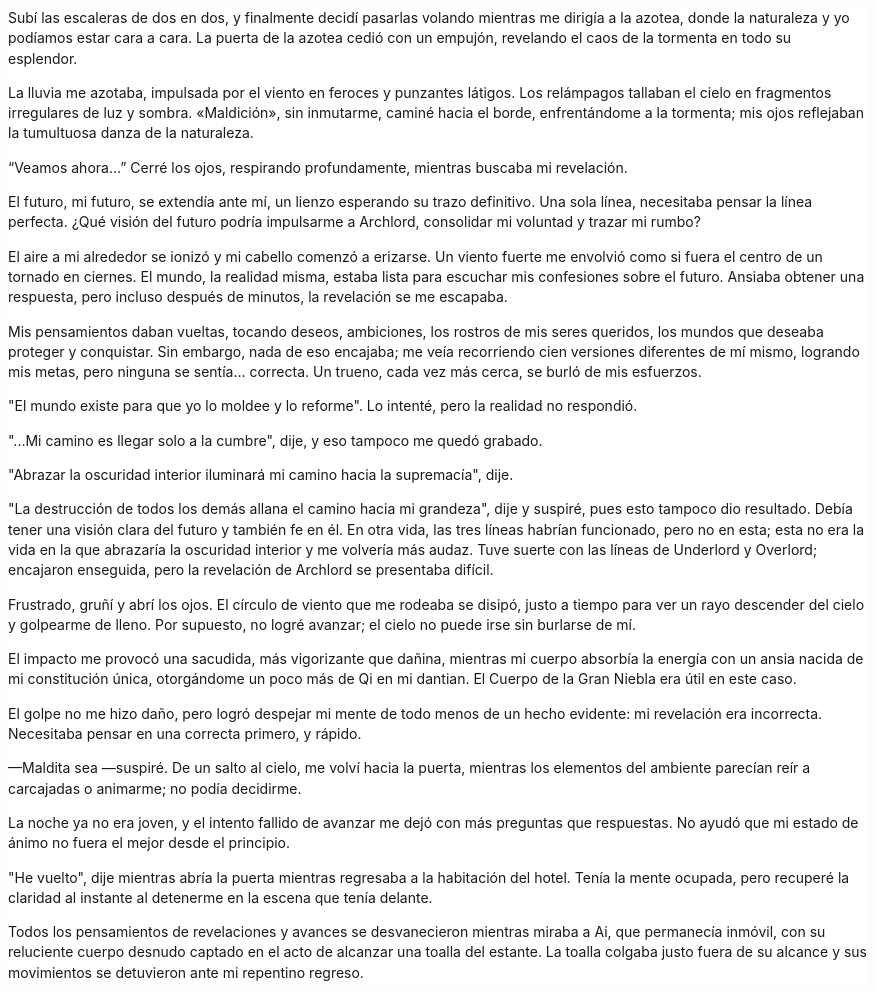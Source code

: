 Subí las escaleras de dos en dos, y finalmente decidí pasarlas volando mientras me dirigía a la azotea, donde la naturaleza y yo podíamos estar cara a cara. La puerta de la azotea cedió con un empujón, revelando el caos de la tormenta en todo su esplendor. 

La lluvia me azotaba, impulsada por el viento en feroces y punzantes látigos. Los relámpagos tallaban el cielo en fragmentos irregulares de luz y sombra. «Maldición», sin inmutarme, caminé hacia el borde, enfrentándome a la tormenta; mis ojos reflejaban la tumultuosa danza de la naturaleza.

“Veamos ahora…” Cerré los ojos, respirando profundamente, mientras buscaba mi revelación. 

El futuro, mi futuro, se extendía ante mí, un lienzo esperando su trazo definitivo. Una sola línea, necesitaba pensar la línea perfecta. ¿Qué visión del futuro podría impulsarme a Archlord, consolidar mi voluntad y trazar mi rumbo?

El aire a mi alrededor se ionizó y mi cabello comenzó a erizarse. Un viento fuerte me envolvió como si fuera el centro de un tornado en ciernes. El mundo, la realidad misma, estaba lista para escuchar mis confesiones sobre el futuro. Ansiaba obtener una respuesta, pero incluso después de minutos, la revelación se me escapaba. 

Mis pensamientos daban vueltas, tocando deseos, ambiciones, los rostros de mis seres queridos, los mundos que deseaba proteger y conquistar. Sin embargo, nada de eso encajaba; me veía recorriendo cien versiones diferentes de mí mismo, logrando mis metas, pero ninguna se sentía… correcta. Un trueno, cada vez más cerca, se burló de mis esfuerzos.

"El mundo existe para que yo lo moldee y lo reforme". Lo intenté, pero la realidad no respondió.

"...Mi camino es llegar solo a la cumbre", dije, y eso tampoco me quedó grabado.

"Abrazar la oscuridad interior iluminará mi camino hacia la supremacía", dije.

"La destrucción de todos los demás allana el camino hacia mi grandeza", dije y suspiré, pues esto tampoco dio resultado. Debía tener una visión clara del futuro y también fe en él. En otra vida, las tres líneas habrían funcionado, pero no en esta; esta no era la vida en la que abrazaría la oscuridad interior y me volvería más audaz. Tuve suerte con las líneas de Underlord y Overlord; encajaron enseguida, pero la revelación de Archlord se presentaba difícil.

Frustrado, gruñí y abrí los ojos. El círculo de viento que me rodeaba se disipó, justo a tiempo para ver un rayo descender del cielo y golpearme de lleno. Por supuesto, no logré avanzar; el cielo no puede irse sin burlarse de mí.

El impacto me provocó una sacudida, más vigorizante que dañina, mientras mi cuerpo absorbía la energía con un ansia nacida de mi constitución única, otorgándome un poco más de Qi en mi dantian. El Cuerpo de la Gran Niebla era útil en este caso. 

El golpe no me hizo daño, pero logró despejar mi mente de todo menos de un hecho evidente: mi revelación era incorrecta. Necesitaba pensar en una correcta primero, y rápido.

—Maldita sea —suspiré. De un salto al cielo, me volví hacia la puerta, mientras los elementos del ambiente parecían reír a carcajadas o animarme; no podía decidirme. 

La noche ya no era joven, y el intento fallido de avanzar me dejó con más preguntas que respuestas. No ayudó que mi estado de ánimo no fuera el mejor desde el principio.

"He vuelto", dije mientras abría la puerta mientras regresaba a la habitación del hotel. Tenía la mente ocupada, pero recuperé la claridad al instante al detenerme en la escena que tenía delante. 

Todos los pensamientos de revelaciones y avances se desvanecieron mientras miraba a Ai, que permanecía inmóvil, con su reluciente cuerpo desnudo captado en el acto de alcanzar una toalla del estante. La toalla colgaba justo fuera de su alcance y sus movimientos se detuvieron ante mi repentino regreso.
